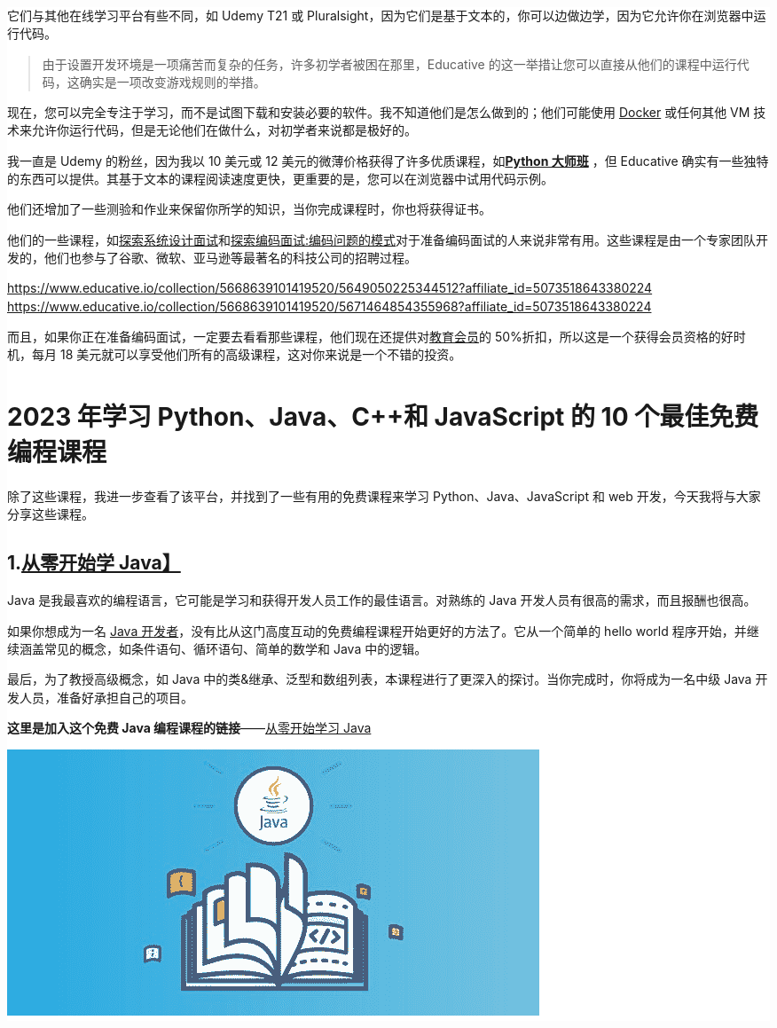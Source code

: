 它们与其他在线学习平台有些不同，如 Udemy T21 或 Pluralsight，因为它们是基于文本的，你可以边做边学，因为它允许你在浏览器中运行代码。

> 由于设置开发环境是一项痛苦而复杂的任务，许多初学者被困在那里，Educative 的这一举措让您可以直接从他们的课程中运行代码，这确实是一项改变游戏规则的举措。

现在，您可以完全专注于学习，而不是试图下载和安装必要的软件。我不知道他们是怎么做到的；他们可能使用 [Docker](https://javarevisited.blogspot.com/2019/05/top-5-courses-to-learn-docker-and-kubernetes-for-devops.html) 或任何其他 VM 技术来允许你运行代码，但是无论他们在做什么，对初学者来说都是极好的。

我一直是 Udemy 的粉丝，因为我以 10 美元或 12 美元的微薄价格获得了许多优质课程，如[**Python 大师班**](http://bit.ly/2AGmZvj) ，但 Educative 确实有一些独特的东西可以提供。其基于文本的课程阅读速度更快，更重要的是，您可以在浏览器中试用代码示例。

他们还增加了一些测验和作业来保留你所学的知识，当你完成课程时，你也将获得证书。

他们的一些课程，如[探索系统设计面试](https://www.educative.io/collection/5668639101419520/5649050225344512?affiliate_id=5073518643380224)和[探索编码面试:编码问题的模式](https://www.educative.io/collection/5668639101419520/5671464854355968?affiliate_id=5073518643380224)对于准备编码面试的人来说非常有用。这些课程是由一个专家团队开发的，他们也参与了谷歌、微软、亚马逊等最著名的科技公司的招聘过程。

<https://www.educative.io/collection/5668639101419520/5649050225344512?affiliate_id=5073518643380224>  <https://www.educative.io/collection/5668639101419520/5671464854355968?affiliate_id=5073518643380224>  

而且，如果你正在准备编码面试，一定要去看看那些课程，他们现在还提供对[教育会员](https://www.educative.io/subscription?affiliate_id=5073518643380224)的 50%折扣，所以这是一个获得会员资格的好时机，每月 18 美元就可以享受他们所有的高级课程，这对你来说是一个不错的投资。

# 2023 年学习 Python、Java、C++和 JavaScript 的 10 个最佳免费编程课程

除了这些课程，我进一步查看了该平台，并找到了一些有用的免费课程来学习 Python、Java、JavaScript 和 web 开发，今天我将与大家分享这些课程。

## 1.[从零开始学 Java】](https://www.educative.io/courses/learn-java-from-scratch?affiliate_id=5073518643380224)

Java 是我最喜欢的编程语言，它可能是学习和获得开发人员工作的最佳语言。对熟练的 Java 开发人员有很高的需求，而且报酬也很高。

如果你想成为一名 [Java 开发者](/javarevisited/top-10-frameworks-full-stack-java-developers-can-learn-in-2020-5995021401e5)，没有比从这门高度互动的免费编程课程开始更好的方法了。它从一个简单的 hello world 程序开始，并继续涵盖常见的概念，如条件语句、循环语句、简单的数学和 Java 中的逻辑。

最后，为了教授高级概念，如 Java 中的类&继承、泛型和数组列表，本课程进行了更深入的探讨。当你完成时，你将成为一名中级 Java 开发人员，准备好承担自己的项目。

**这里是加入这个免费 Java 编程课程的链接**——[从零开始学习 Java](https://www.educative.io/courses/learn-java-from-scratch?affiliate_id=5073518643380224)

[![](img/98b64475db1feb28205eedcac7c82956.png)](https://www.educative.io/courses/learn-java-from-scratch?affiliate_id=5073518643380224)
